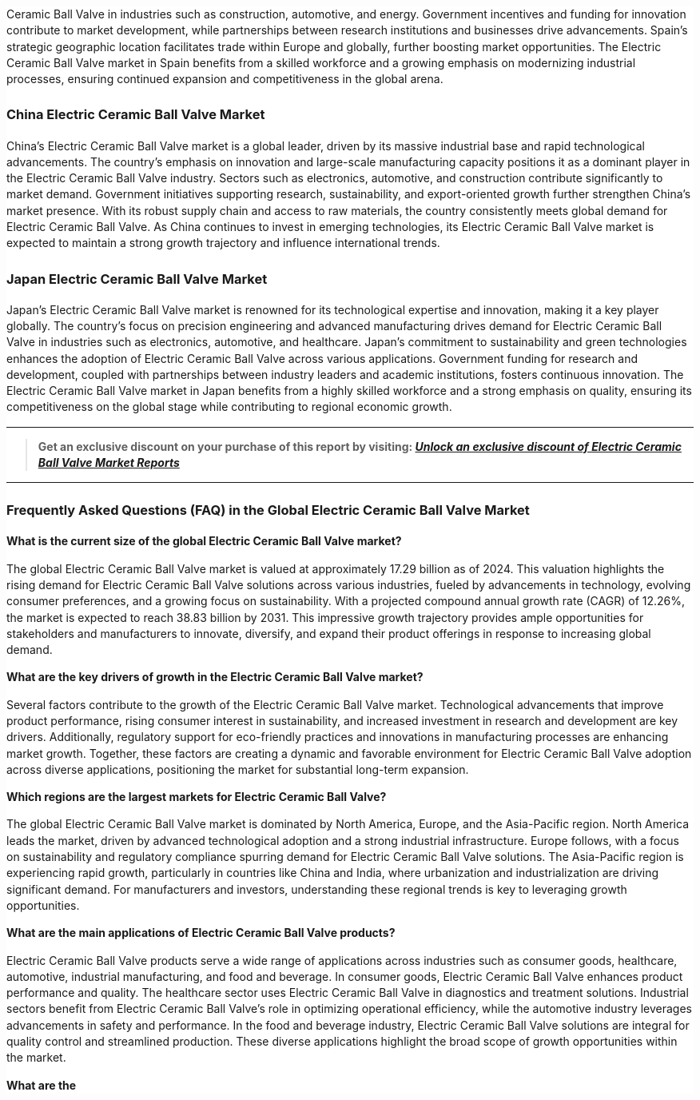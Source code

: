 Ceramic Ball Valve in industries such as construction, automotive, and energy. Government incentives and funding for innovation contribute to market development, while partnerships between research institutions and businesses drive advancements. Spain&rsquo;s strategic geographic location facilitates trade within Europe and globally, further boosting market opportunities. The Electric Ceramic Ball Valve market in Spain benefits from a skilled workforce and a growing emphasis on modernizing industrial processes, ensuring continued expansion and competitiveness in the global arena.</p><h3>China Electric Ceramic Ball Valve Market</h3><p>China&rsquo;s Electric Ceramic Ball Valve market is a global leader, driven by its massive industrial base and rapid technological advancements. The country&rsquo;s emphasis on innovation and large-scale manufacturing capacity positions it as a dominant player in the Electric Ceramic Ball Valve industry. Sectors such as electronics, automotive, and construction contribute significantly to market demand. Government initiatives supporting research, sustainability, and export-oriented growth further strengthen China&rsquo;s market presence. With its robust supply chain and access to raw materials, the country consistently meets global demand for Electric Ceramic Ball Valve. As China continues to invest in emerging technologies, its Electric Ceramic Ball Valve market is expected to maintain a strong growth trajectory and influence international trends.</p><h3>Japan Electric Ceramic Ball Valve Market</h3><p>Japan&rsquo;s Electric Ceramic Ball Valve market is renowned for its technological expertise and innovation, making it a key player globally. The country&rsquo;s focus on precision engineering and advanced manufacturing drives demand for Electric Ceramic Ball Valve in industries such as electronics, automotive, and healthcare. Japan&rsquo;s commitment to sustainability and green technologies enhances the adoption of Electric Ceramic Ball Valve across various applications. Government funding for research and development, coupled with partnerships between industry leaders and academic institutions, fosters continuous innovation. The Electric Ceramic Ball Valve market in Japan benefits from a highly skilled workforce and a strong emphasis on quality, ensuring its competitiveness on the global stage while contributing to regional economic growth.</p><hr /><blockquote><p><strong>Get an exclusive discount on your purchase of this report by visiting: <em><a href="://marketresearchpulse.com/ask-for-discount/67680?utm_source=Github&amp;utm_medium=0116">Unlock an exclusive discount of Electric Ceramic Ball Valve Market Reports</a></em>&nbsp;</strong></p></blockquote><hr /><h3>Frequently Asked Questions (FAQ) in the Global Electric Ceramic Ball Valve Market</h3><p><strong>What is the current size of the global Electric Ceramic Ball Valve market?</strong></p><p>The global Electric Ceramic Ball Valve market is valued at approximately 17.29 billion as of 2024. This valuation highlights the rising demand for Electric Ceramic Ball Valve solutions across various industries, fueled by advancements in technology, evolving consumer preferences, and a growing focus on sustainability. With a projected compound annual growth rate (CAGR) of 12.26%, the market is expected to reach 38.83 billion by 2031. This impressive growth trajectory provides ample opportunities for stakeholders and manufacturers to innovate, diversify, and expand their product offerings in response to increasing global demand.</p><p><strong>What are the key drivers of growth in the Electric Ceramic Ball Valve market?</strong></p><p>Several factors contribute to the growth of the Electric Ceramic Ball Valve market. Technological advancements that improve product performance, rising consumer interest in sustainability, and increased investment in research and development are key drivers. Additionally, regulatory support for eco-friendly practices and innovations in manufacturing processes are enhancing market growth. Together, these factors are creating a dynamic and favorable environment for Electric Ceramic Ball Valve adoption across diverse applications, positioning the market for substantial long-term expansion.</p><p><strong>Which regions are the largest markets for Electric Ceramic Ball Valve?</strong></p><p>The global Electric Ceramic Ball Valve market is dominated by North America, Europe, and the Asia-Pacific region. North America leads the market, driven by advanced technological adoption and a strong industrial infrastructure. Europe follows, with a focus on sustainability and regulatory compliance spurring demand for Electric Ceramic Ball Valve solutions. The Asia-Pacific region is experiencing rapid growth, particularly in countries like China and India, where urbanization and industrialization are driving significant demand. For manufacturers and investors, understanding these regional trends is key to leveraging growth opportunities.</p><p><strong>What are the main applications of Electric Ceramic Ball Valve products?</strong></p><p>Electric Ceramic Ball Valve products serve a wide range of applications across industries such as consumer goods, healthcare, automotive, industrial manufacturing, and food and beverage. In consumer goods, Electric Ceramic Ball Valve enhances product performance and quality. The healthcare sector uses Electric Ceramic Ball Valve in diagnostics and treatment solutions. Industrial sectors benefit from Electric Ceramic Ball Valve&rsquo;s role in optimizing operational efficiency, while the automotive industry leverages advancements in safety and performance. In the food and beverage industry, Electric Ceramic Ball Valve solutions are integral for quality control and streamlined production. These diverse applications highlight the broad scope of growth opportunities within the market.</p><p><strong>What are the